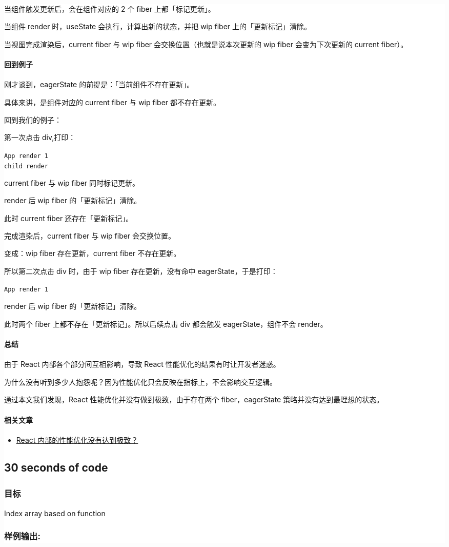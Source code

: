 当组件触发更新后，会在组件对应的 2 个 fiber 上都「标记更新」。

当组件 render 时，useState 会执行，计算出新的状态，并把 wip fiber 上的「更新标记」清除。

当视图完成渲染后，current fiber 与 wip fiber 会交换位置（也就是说本次更新的 wip fiber 会变为下次更新的 current fiber）。

#### 回到例子

刚才谈到，eagerState 的前提是：「当前组件不存在更新」。

具体来讲，是组件对应的 current fiber 与 wip fiber 都不存在更新。

回到我们的例子：

第一次点击 div,打印：

```
App render 1
child render
```

current fiber 与 wip fiber 同时标记更新。

render 后 wip fiber 的「更新标记」清除。

此时 current fiber 还存在「更新标记」。

完成渲染后，current fiber 与 wip fiber 会交换位置。

变成：wip fiber 存在更新，current fiber 不存在更新。

所以第二次点击 div 时，由于 wip fiber 存在更新，没有命中 eagerState，于是打印：

```
App render 1
```

render 后 wip fiber 的「更新标记」清除。

此时两个 fiber 上都不存在「更新标记」。所以后续点击 div 都会触发 eagerState，组件不会 render。

#### 总结

由于 React 内部各个部分间互相影响，导致 React 性能优化的结果有时让开发者迷惑。

为什么没有听到多少人抱怨呢？因为性能优化只会反映在指标上，不会影响交互逻辑。

通过本文我们发现，React 性能优化并没有做到极致，由于存在两个 fiber，eagerState 策略并没有达到最理想的状态。

#### 相关文章

- [React 内部的性能优化没有达到极致？](https://mp.weixin.qq.com/s/zbDW3pBj-w9m59o_4SIfZA)

## 30 seconds of code

### 目标

Index array based on function

### 样例输出:
